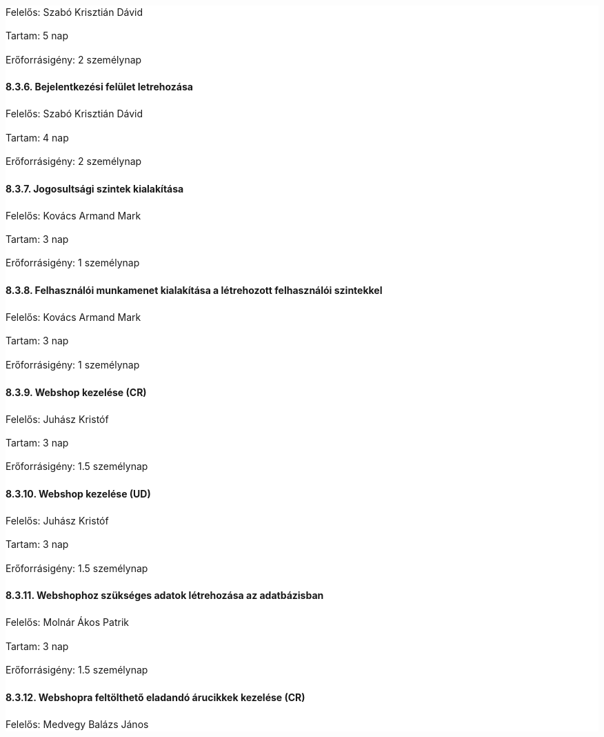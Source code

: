 Felelős: Szabó Krisztián Dávid

Tartam: 5 nap

Erőforrásigény: 2 személynap

#### 8.3.6. Bejelentkezési felület letrehozása

Felelős: Szabó Krisztián Dávid

Tartam: 4 nap

Erőforrásigény: 2 személynap

#### 8.3.7. Jogosultsági szintek kialakítása

Felelős: Kovács Armand Mark

Tartam: 3 nap

Erőforrásigény: 1 személynap

#### 8.3.8. Felhasználói munkamenet kialakítása a létrehozott felhasználói szintekkel

Felelős: Kovács Armand Mark

Tartam: 3 nap

Erőforrásigény: 1 személynap

#### 8.3.9. Webshop kezelése (CR)

Felelős: Juhász Kristóf

Tartam: 3 nap

Erőforrásigény: 1.5 személynap

#### 8.3.10. Webshop kezelése (UD)

Felelős: Juhász Kristóf

Tartam: 3 nap

Erőforrásigény: 1.5 személynap

#### 8.3.11. Webshophoz szükséges adatok létrehozása az adatbázisban

Felelős: Molnár Ákos Patrik

Tartam: 3 nap

Erőforrásigény: 1.5 személynap

#### 8.3.12. Webshopra feltölthető eladandó árucikkek kezelése (CR)

Felelős: Medvegy Balázs János
